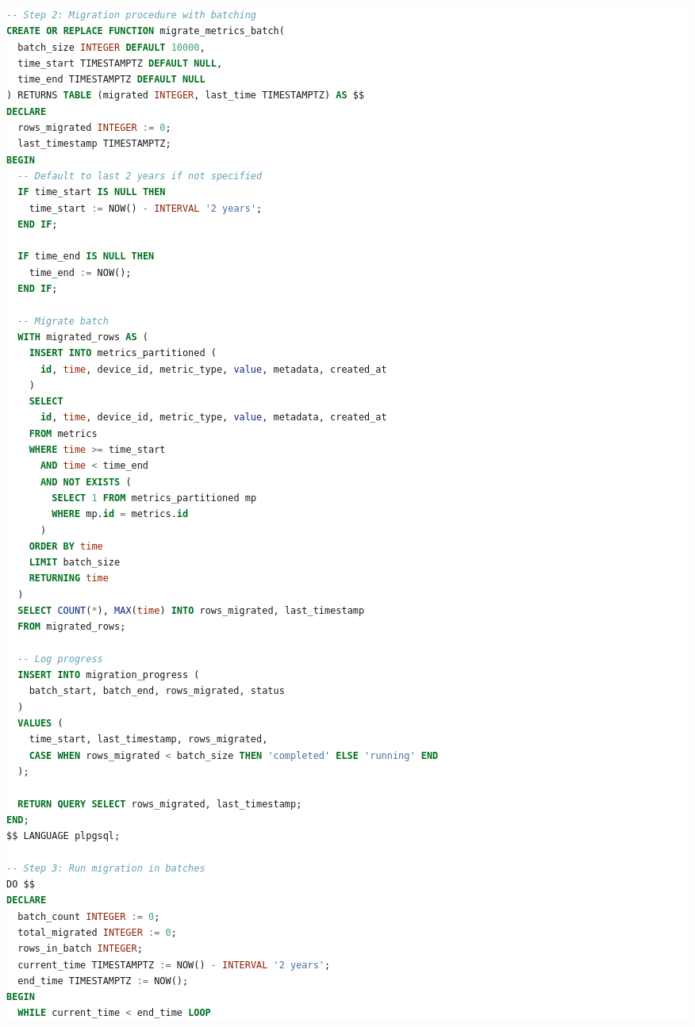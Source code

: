 ```sql
-- Step 2: Migration procedure with batching
CREATE OR REPLACE FUNCTION migrate_metrics_batch(
  batch_size INTEGER DEFAULT 10000,
  time_start TIMESTAMPTZ DEFAULT NULL,
  time_end TIMESTAMPTZ DEFAULT NULL
) RETURNS TABLE (migrated INTEGER, last_time TIMESTAMPTZ) AS $$
DECLARE
  rows_migrated INTEGER := 0;
  last_timestamp TIMESTAMPTZ;
BEGIN
  -- Default to last 2 years if not specified
  IF time_start IS NULL THEN
    time_start := NOW() - INTERVAL '2 years';
  END IF;
  
  IF time_end IS NULL THEN
    time_end := NOW();
  END IF;

  -- Migrate batch
  WITH migrated_rows AS (
    INSERT INTO metrics_partitioned (
      id, time, device_id, metric_type, value, metadata, created_at
    )
    SELECT 
      id, time, device_id, metric_type, value, metadata, created_at
    FROM metrics
    WHERE time >= time_start 
      AND time < time_end
      AND NOT EXISTS (
        SELECT 1 FROM metrics_partitioned mp 
        WHERE mp.id = metrics.id
      )
    ORDER BY time
    LIMIT batch_size
    RETURNING time
  )
  SELECT COUNT(*), MAX(time) INTO rows_migrated, last_timestamp
  FROM migrated_rows;

  -- Log progress
  INSERT INTO migration_progress (
    batch_start, batch_end, rows_migrated, status
  )
  VALUES (
    time_start, last_timestamp, rows_migrated, 
    CASE WHEN rows_migrated < batch_size THEN 'completed' ELSE 'running' END
  );

  RETURN QUERY SELECT rows_migrated, last_timestamp;
END;
$$ LANGUAGE plpgsql;

-- Step 3: Run migration in batches
DO $$
DECLARE
  batch_count INTEGER := 0;
  total_migrated INTEGER := 0;
  rows_in_batch INTEGER;
  current_time TIMESTAMPTZ := NOW() - INTERVAL '2 years';
  end_time TIMESTAMPTZ := NOW();
BEGIN
  WHILE current_time < end_time LOOP
```